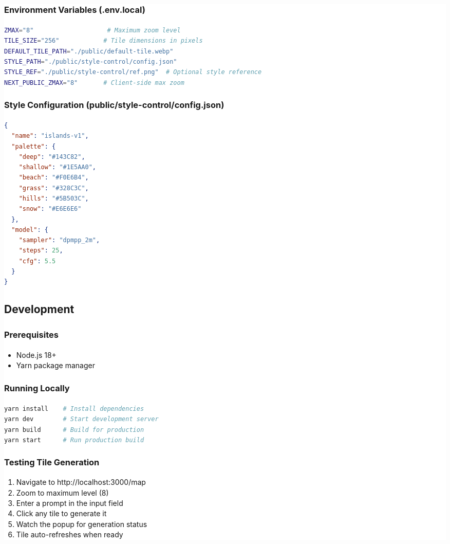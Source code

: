 ### Environment Variables (.env.local)
```bash
ZMAX="8"                    # Maximum zoom level
TILE_SIZE="256"            # Tile dimensions in pixels
DEFAULT_TILE_PATH="./public/default-tile.webp"
STYLE_PATH="./public/style-control/config.json"
STYLE_REF="./public/style-control/ref.png"  # Optional style reference
NEXT_PUBLIC_ZMAX="8"       # Client-side max zoom
```

### Style Configuration (public/style-control/config.json)
```json
{
  "name": "islands-v1",
  "palette": {
    "deep": "#143C82",
    "shallow": "#1E5AA0",
    "beach": "#F0E6B4",
    "grass": "#328C3C",
    "hills": "#5B503C",
    "snow": "#E6E6E6"
  },
  "model": { 
    "sampler": "dpmpp_2m", 
    "steps": 25, 
    "cfg": 5.5 
  }
}
```

## Development

### Prerequisites
- Node.js 18+
- Yarn package manager

### Running Locally
```bash
yarn install    # Install dependencies
yarn dev        # Start development server
yarn build      # Build for production
yarn start      # Run production build
```

### Testing Tile Generation
1. Navigate to http://localhost:3000/map
2. Zoom to maximum level (8)
3. Enter a prompt in the input field
4. Click any tile to generate it
5. Watch the popup for generation status
6. Tile auto-refreshes when ready
